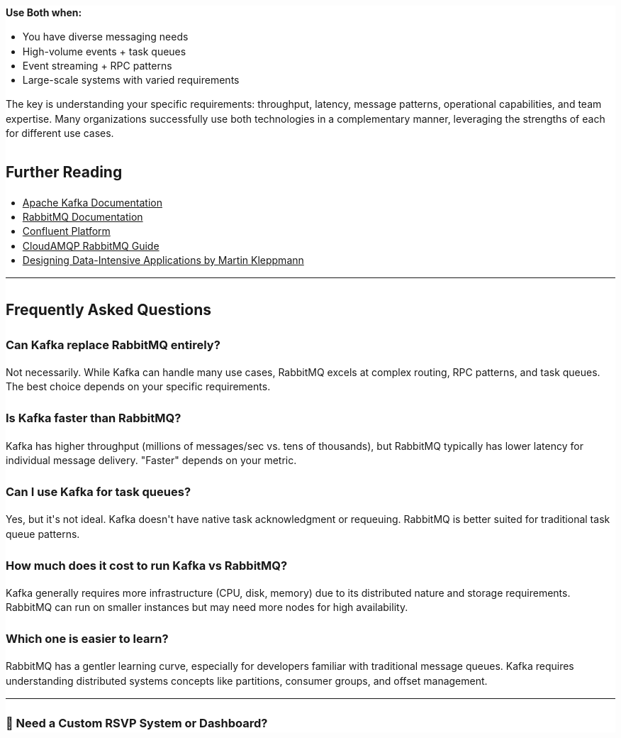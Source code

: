 **Use Both when:**

- You have diverse messaging needs
- High-volume events + task queues
- Event streaming + RPC patterns
- Large-scale systems with varied requirements

The key is understanding your specific requirements: throughput, latency, message patterns, operational capabilities, and team expertise. Many organizations successfully use both technologies in a complementary manner, leveraging the strengths of each for different use cases.

## Further Reading

- [Apache Kafka Documentation](https://kafka.apache.org/documentation/)
- [RabbitMQ Documentation](https://www.rabbitmq.com/documentation.html)
- [Confluent Platform](https://www.confluent.io/)
- [CloudAMQP RabbitMQ Guide](https://www.cloudamqp.com/blog/)
- [Designing Data-Intensive Applications by Martin Kleppmann](https://dataintensive.net/)

---

## Frequently Asked Questions

### Can Kafka replace RabbitMQ entirely?

Not necessarily. While Kafka can handle many use cases, RabbitMQ excels at complex routing, RPC patterns, and task queues. The best choice depends on your specific requirements.

### Is Kafka faster than RabbitMQ?

Kafka has higher throughput (millions of messages/sec vs. tens of thousands), but RabbitMQ typically has lower latency for individual message delivery. "Faster" depends on your metric.

### Can I use Kafka for task queues?

Yes, but it's not ideal. Kafka doesn't have native task acknowledgment or requeuing. RabbitMQ is better suited for traditional task queue patterns.

### How much does it cost to run Kafka vs RabbitMQ?

Kafka generally requires more infrastructure (CPU, disk, memory) due to its distributed nature and storage requirements. RabbitMQ can run on smaller instances but may need more nodes for high availability.

### Which one is easier to learn?

RabbitMQ has a gentler learning curve, especially for developers familiar with traditional message queues. Kafka requires understanding distributed systems concepts like partitions, consumer groups, and offset management.

---

### 🤝 Need a Custom RSVP System or Dashboard?

